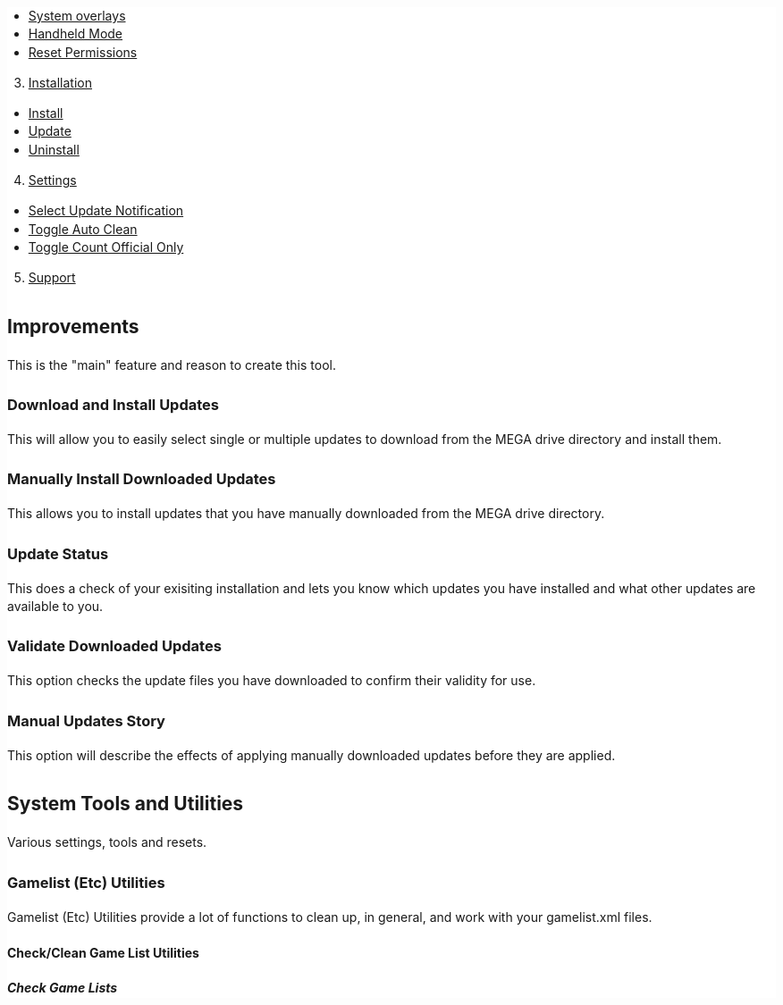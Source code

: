   - [System overlays](#system-overlay)
  - [Handheld Mode](#handheld-mode)
  - [Reset Permissions](#reset-permissions)
3. [Installation](#installation)
  - [Install](#install)
  - [Update](#update)
  - [Uninstall](#uninstall)
4. [Settings](#settings)
  - [Select Update Notification](#select-update-notification)
  - [Toggle Auto Clean](#toggle-auto-clean)
  - [Toggle Count Official Only](#toggle-count-official)
5. [Support](#support)


## Improvements

This is the "main" feature and reason to create this tool.

### Download and Install Updates

This will allow you to easily select single or multiple updates to download from the MEGA drive directory and install them.

### Manually Install Downloaded Updates

This allows you to install updates that you have manually downloaded from the MEGA drive directory.

### Update Status

This does a check of your exisiting installation and lets you know which updates you have installed and what other updates are available to you.

### Validate Downloaded Updates

This option checks the update files you have downloaded to confirm their validity for use.

### Manual Updates Story

This option will describe the effects of applying manually downloaded updates before they are applied.

## System Tools and Utilities

Various settings, tools and resets.

### Gamelist (Etc) Utilities

Gamelist (Etc) Utilities provide a lot of functions to clean up, in general, and work with your gamelist.xml files.

#### Check/Clean Game List Utilities

##### Check Game Lists
